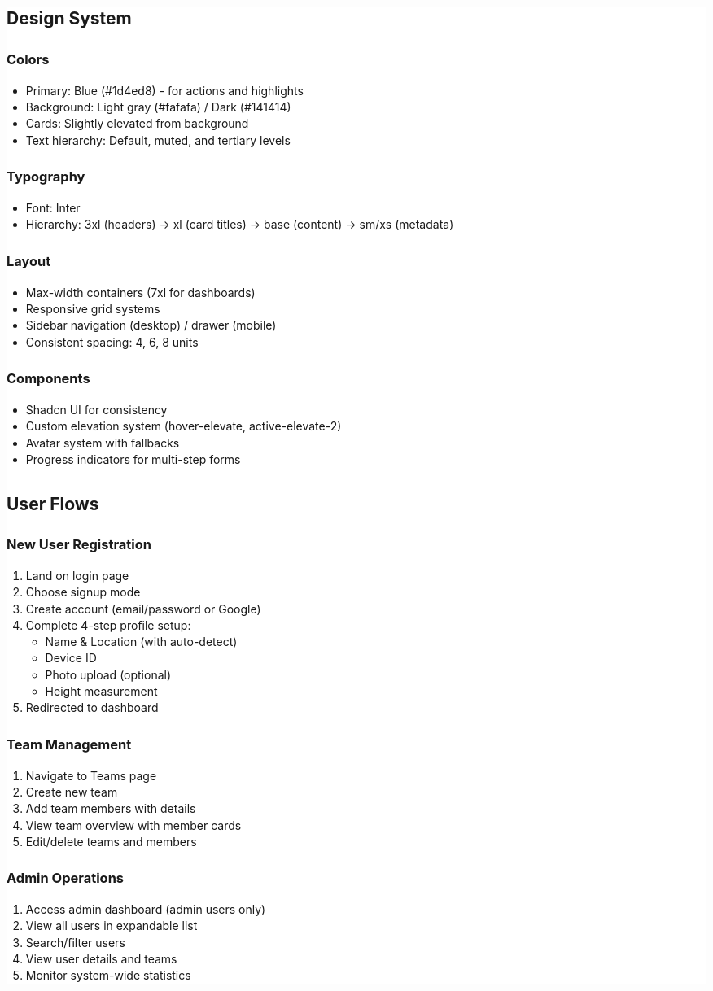 ## Design System

### Colors
- Primary: Blue (#1d4ed8) - for actions and highlights
- Background: Light gray (#fafafa) / Dark (#141414)
- Cards: Slightly elevated from background
- Text hierarchy: Default, muted, and tertiary levels

### Typography
- Font: Inter
- Hierarchy: 3xl (headers) → xl (card titles) → base (content) → sm/xs (metadata)

### Layout
- Max-width containers (7xl for dashboards)
- Responsive grid systems
- Sidebar navigation (desktop) / drawer (mobile)
- Consistent spacing: 4, 6, 8 units

### Components
- Shadcn UI for consistency
- Custom elevation system (hover-elevate, active-elevate-2)
- Avatar system with fallbacks
- Progress indicators for multi-step forms

## User Flows

### New User Registration
1. Land on login page
2. Choose signup mode
3. Create account (email/password or Google)
4. Complete 4-step profile setup:
   - Name & Location (with auto-detect)
   - Device ID
   - Photo upload (optional)
   - Height measurement
5. Redirected to dashboard

### Team Management
1. Navigate to Teams page
2. Create new team
3. Add team members with details
4. View team overview with member cards
5. Edit/delete teams and members

### Admin Operations
1. Access admin dashboard (admin users only)
2. View all users in expandable list
3. Search/filter users
4. View user details and teams
5. Monitor system-wide statistics
